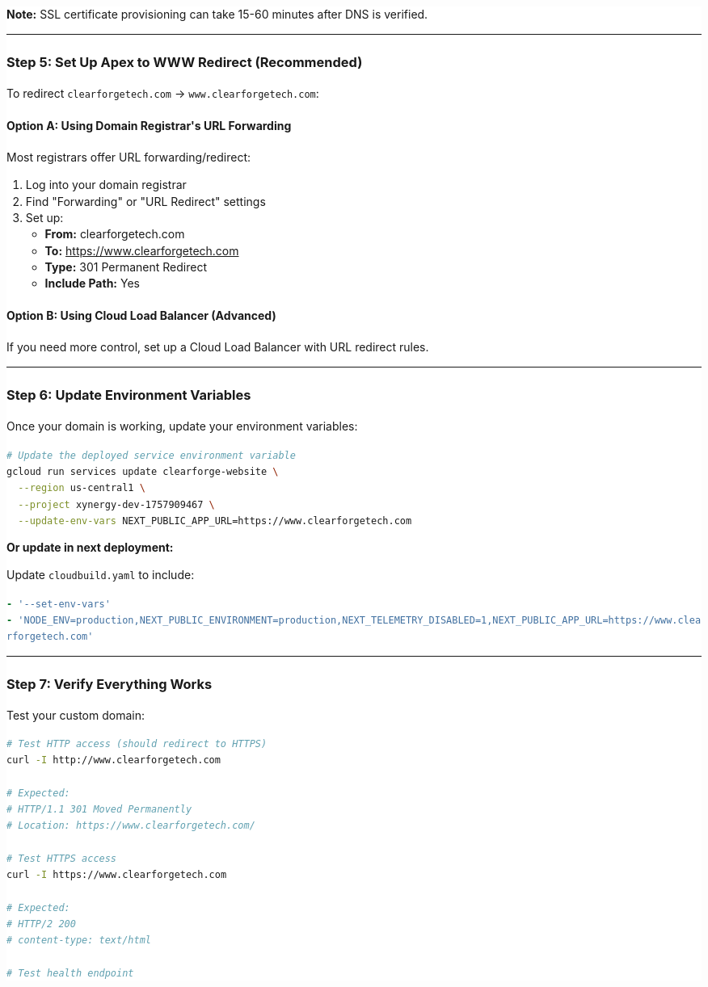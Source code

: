 **Note:** SSL certificate provisioning can take 15-60 minutes after DNS is verified.

---

### Step 5: Set Up Apex to WWW Redirect (Recommended)

To redirect `clearforgetech.com` → `www.clearforgetech.com`:

#### Option A: Using Domain Registrar's URL Forwarding

Most registrars offer URL forwarding/redirect:

1. Log into your domain registrar
2. Find "Forwarding" or "URL Redirect" settings
3. Set up:
   - **From:** clearforgetech.com
   - **To:** https://www.clearforgetech.com
   - **Type:** 301 Permanent Redirect
   - **Include Path:** Yes

#### Option B: Using Cloud Load Balancer (Advanced)

If you need more control, set up a Cloud Load Balancer with URL redirect rules.

---

### Step 6: Update Environment Variables

Once your domain is working, update your environment variables:

```bash
# Update the deployed service environment variable
gcloud run services update clearforge-website \
  --region us-central1 \
  --project xynergy-dev-1757909467 \
  --update-env-vars NEXT_PUBLIC_APP_URL=https://www.clearforgetech.com
```

**Or update in next deployment:**

Update `cloudbuild.yaml` to include:
```yaml
- '--set-env-vars'
- 'NODE_ENV=production,NEXT_PUBLIC_ENVIRONMENT=production,NEXT_TELEMETRY_DISABLED=1,NEXT_PUBLIC_APP_URL=https://www.clearforgetech.com'
```

---

### Step 7: Verify Everything Works

Test your custom domain:

```bash
# Test HTTP access (should redirect to HTTPS)
curl -I http://www.clearforgetech.com

# Expected:
# HTTP/1.1 301 Moved Permanently
# Location: https://www.clearforgetech.com/

# Test HTTPS access
curl -I https://www.clearforgetech.com

# Expected:
# HTTP/2 200
# content-type: text/html

# Test health endpoint
```